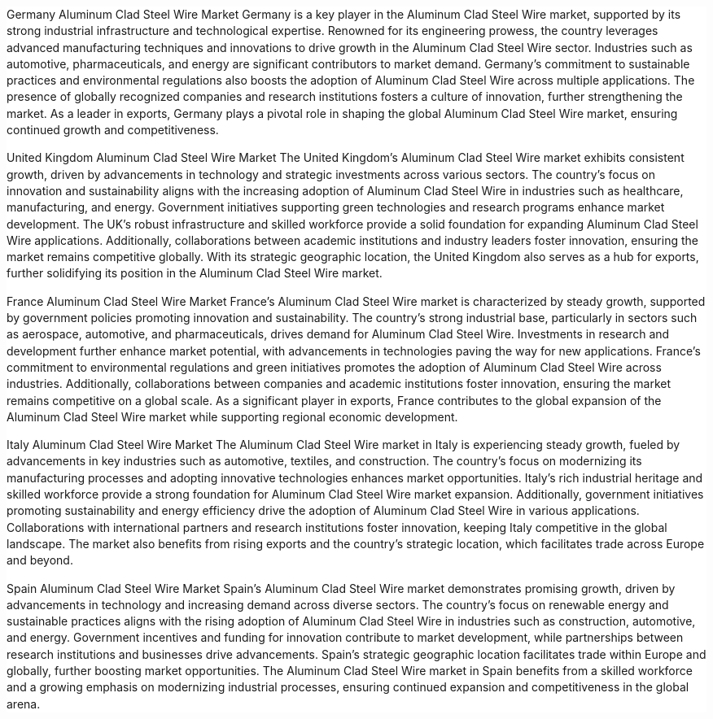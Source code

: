 Germany Aluminum Clad Steel Wire Market
Germany is a key player in the Aluminum Clad Steel Wire market, supported by its strong industrial infrastructure and technological expertise. Renowned for its engineering prowess, the country leverages advanced manufacturing techniques and innovations to drive growth in the Aluminum Clad Steel Wire sector. Industries such as automotive, pharmaceuticals, and energy are significant contributors to market demand. Germany’s commitment to sustainable practices and environmental regulations also boosts the adoption of Aluminum Clad Steel Wire across multiple applications. The presence of globally recognized companies and research institutions fosters a culture of innovation, further strengthening the market. As a leader in exports, Germany plays a pivotal role in shaping the global Aluminum Clad Steel Wire market, ensuring continued growth and competitiveness.

United Kingdom Aluminum Clad Steel Wire Market
The United Kingdom’s Aluminum Clad Steel Wire market exhibits consistent growth, driven by advancements in technology and strategic investments across various sectors. The country’s focus on innovation and sustainability aligns with the increasing adoption of Aluminum Clad Steel Wire in industries such as healthcare, manufacturing, and energy. Government initiatives supporting green technologies and research programs enhance market development. The UK’s robust infrastructure and skilled workforce provide a solid foundation for expanding Aluminum Clad Steel Wire applications. Additionally, collaborations between academic institutions and industry leaders foster innovation, ensuring the market remains competitive globally. With its strategic geographic location, the United Kingdom also serves as a hub for exports, further solidifying its position in the Aluminum Clad Steel Wire market.

France Aluminum Clad Steel Wire Market
France’s Aluminum Clad Steel Wire market is characterized by steady growth, supported by government policies promoting innovation and sustainability. The country’s strong industrial base, particularly in sectors such as aerospace, automotive, and pharmaceuticals, drives demand for Aluminum Clad Steel Wire. Investments in research and development further enhance market potential, with advancements in technologies paving the way for new applications. France’s commitment to environmental regulations and green initiatives promotes the adoption of Aluminum Clad Steel Wire across industries. Additionally, collaborations between companies and academic institutions foster innovation, ensuring the market remains competitive on a global scale. As a significant player in exports, France contributes to the global expansion of the Aluminum Clad Steel Wire market while supporting regional economic development.

Italy Aluminum Clad Steel Wire Market
The Aluminum Clad Steel Wire market in Italy is experiencing steady growth, fueled by advancements in key industries such as automotive, textiles, and construction. The country’s focus on modernizing its manufacturing processes and adopting innovative technologies enhances market opportunities. Italy’s rich industrial heritage and skilled workforce provide a strong foundation for Aluminum Clad Steel Wire market expansion. Additionally, government initiatives promoting sustainability and energy efficiency drive the adoption of Aluminum Clad Steel Wire in various applications. Collaborations with international partners and research institutions foster innovation, keeping Italy competitive in the global landscape. The market also benefits from rising exports and the country’s strategic location, which facilitates trade across Europe and beyond.

Spain Aluminum Clad Steel Wire Market
Spain’s Aluminum Clad Steel Wire market demonstrates promising growth, driven by advancements in technology and increasing demand across diverse sectors. The country’s focus on renewable energy and sustainable practices aligns with the rising adoption of Aluminum Clad Steel Wire in industries such as construction, automotive, and energy. Government incentives and funding for innovation contribute to market development, while partnerships between research institutions and businesses drive advancements. Spain’s strategic geographic location facilitates trade within Europe and globally, further boosting market opportunities. The Aluminum Clad Steel Wire market in Spain benefits from a skilled workforce and a growing emphasis on modernizing industrial processes, ensuring continued expansion and competitiveness in the global arena.

